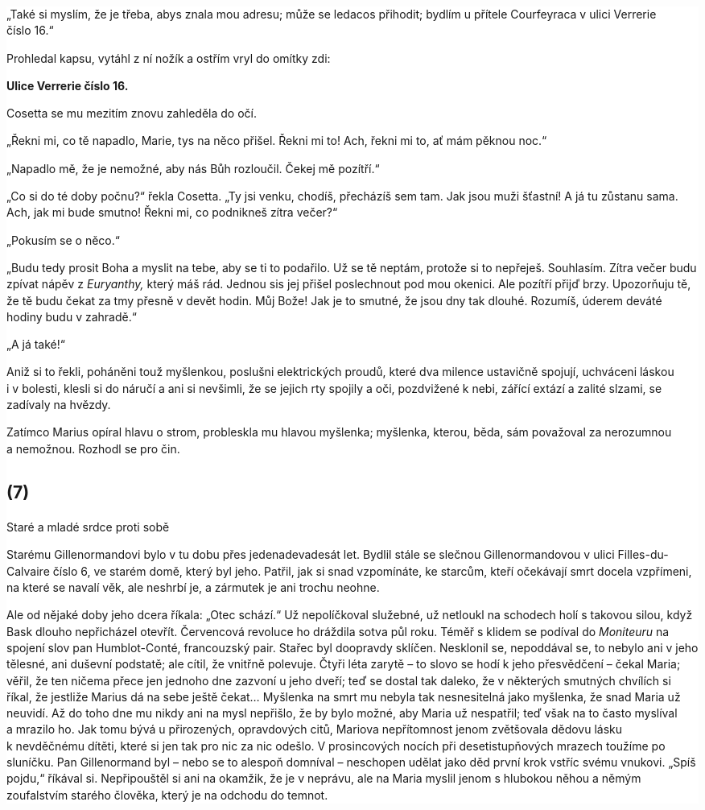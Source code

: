 „Také si myslím, že je třeba, abys znala mou adresu; může se ledacos přihodit; bydlím u přítele Courfeyraca v ulici Verrerie číslo 16.“

Prohledal kapsu, vytáhl z ní nožík a ostřím vryl do omítky zdi:

__Ulice Verrerie číslo 16.__

Cosetta se mu mezitím znovu zahleděla do očí.

„Řekni mi, co tě napadlo, Marie, tys na něco přišel. Řekni mi to! Ach, řekni mi to, ať mám pěknou noc.“

„Napadlo mě, že je nemožné, aby nás Bůh rozloučil. Čekej mě pozítří.“

„Co si do té doby počnu?“ řekla Cosetta. „Ty jsi venku, chodíš, přecházíš sem tam. Jak jsou muži šťastní! A já tu zůstanu sama. Ach, jak mi bude smutno! Řekni mi, co podnikneš zítra večer?“

„Pokusím se o něco.“

„Budu tedy prosit Boha a myslit na tebe, aby se ti to podařilo. Už se tě neptám, protože si to nepřeješ. Souhlasím. Zítra večer budu zpívat nápěv z _Euryanthy,_ který máš rád. Jednou sis jej přišel poslechnout pod mou okenici. Ale pozítří přijď brzy. Upozorňuju tě, že tě budu čekat za tmy přesně v devět hodin. Můj Bože! Jak je to smutné, že jsou dny tak dlouhé. Rozumíš, úderem deváté hodiny budu v zahradě.“

„A já také!“

Aniž si to řekli, poháněni touž myšlenkou, poslušni elektrických proudů, které dva milence ustavičně spojují, uchváceni láskou i v bolesti, klesli si do náručí a ani si nevšimli, že se jejich rty spojily a oči, pozdvižené k nebi, zářící extází a zalité slzami, se zadívaly na hvězdy.

Zatímco Marius opíral hlavu o strom, probleskla mu hlavou myšlenka; myšlenka, kterou, běda, sám považoval za nerozumnou a nemožnou. Rozhodl se pro čin.

## (7)  
Staré a mladé srdce proti sobě

  

Starému Gillenormandovi bylo v tu dobu přes jedenadevadesát let. Bydlil stále se slečnou Gillenormandovou v ulici Filles-du-Calvaire číslo 6, ve starém domě, který byl jeho. Patřil, jak si snad vzpomínáte, ke starcům, kteří očekávají smrt docela vzpřímeni, na které se navalí věk, ale neshrbí je, a zármutek je ani trochu neohne.

Ale od nějaké doby jeho dcera říkala: „Otec schází.“ Už nepolíčkoval služebné, už netloukl na schodech holí s takovou silou, když Bask dlouho nepřicházel otevřít. Červencová revoluce ho dráždila sotva půl roku. Téměř s klidem se podíval do _Moniteuru_ na spojení slov pan Humblot-Conté, francouzský pair. Stařec byl doopravdy sklíčen. Nesklonil se, nepoddával se, to nebylo ani v jeho tělesné, ani duševní podstatě; ale cítil, že vnitřně polevuje. Čtyři léta zarytě – to slovo se hodí k jeho přesvědčení – čekal Maria; věřil, že ten ničema přece jen jednoho dne zazvoní u jeho dveří; teď se dostal tak daleko, že v některých smutných chvílích si říkal, že jestliže Marius dá na sebe ještě čekat… Myšlenka na smrt mu nebyla tak nesnesitelná jako myšlenka, že snad Maria už neuvidí. Až do toho dne mu nikdy ani na mysl nepřišlo, že by bylo možné, aby Maria už nespatřil; teď však na to často myslíval a mrazilo ho. Jak tomu bývá u přirozených, opravdových citů, Mariova nepřítomnost jenom zvětšovala dědovu lásku k nevděčnému dítěti, které si jen tak pro nic za nic odešlo. V prosincových nocích při desetistupňových mrazech toužíme po sluníčku. Pan Gillenormand byl – nebo se to alespoň domníval – neschopen udělat jako děd první krok vstříc svému vnukovi. „Spíš pojdu,“ říkával si. Nepřipouštěl si ani na okamžik, že je v neprávu, ale na Maria myslil jenom s hlubokou něhou a němým zoufalstvím starého člověka, který je na odchodu do temnot.
